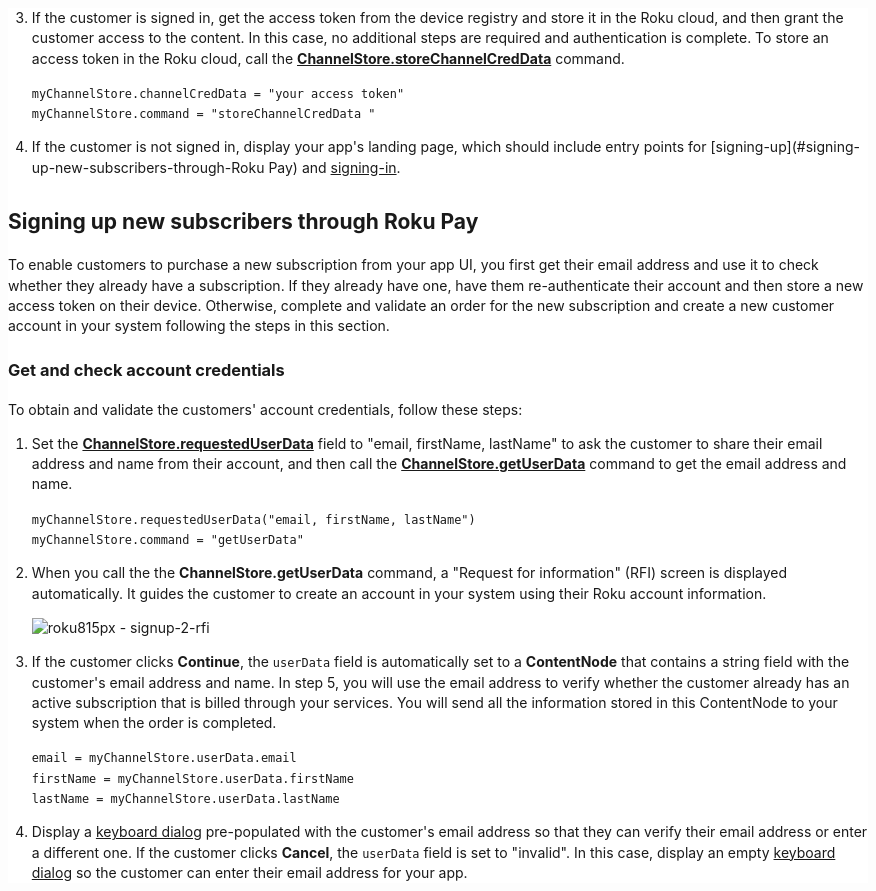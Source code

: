 3.  If the customer is signed in, get the access token from the device registry and store it in the Roku cloud, and then grant the customer access to the content. In this case, no additional steps are required and authentication is complete. To store an access token in the Roku cloud, call the [**ChannelStore.storeChannelCredData**](/docs/references/scenegraph/control-nodes/channelstore.md#storechannelcreddata) command.
    
        myChannelStore.channelCredData = "your access token"
        myChannelStore.command = "storeChannelCredData "
        
    

4.  If the customer is not signed in, display your app's landing page, which should include entry points for \[signing-up\](#signing-up-new-subscribers-through-Roku Pay) and [signing-in](#signing-in-existing-subscribers).

Signing up new subscribers through Roku Pay
-------------------------------------------

To enable customers to purchase a new subscription from your app UI, you first get their email address and use it to check whether they already have a subscription. If they already have one, have them re-authenticate their account and then store a new access token on their device. Otherwise, complete and validate an order for the new subscription and create a new customer account in your system following the steps in this section.

### Get and check account credentials

To obtain and validate the customers' account credentials, follow these steps:

1.  Set the [**ChannelStore.requestedUserData**](/docs/references/scenegraph/control-nodes/channelstore.md#fields) field to "email, firstName, lastName" to ask the customer to share their email address and name from their account, and then call the [**ChannelStore.getUserData**](/docs/references/scenegraph/control-nodes/channelstore.md#getuserdata) command to get the email address and name.
    
        myChannelStore.requestedUserData("email, firstName, lastName")
        myChannelStore.command = "getUserData"
        
    

2.  When you call the the **ChannelStore.getUserData** command, a "Request for information" (RFI) screen is displayed automatically. It guides the customer to create an account in your system using their Roku account information.
    
    ![roku815px - signup-2-rfi](https://image.roku.com/ZHZscHItMTc2/signup-rfi-getuserdata-v2.jpg)
    

3.  If the customer clicks **Continue**, the `userData` field is automatically set to a **ContentNode** that contains a string field with the customer's email address and name. In step 5, you will use the email address to verify whether the customer already has an active subscription that is billed through your services. You will send all the information stored in this ContentNode to your system when the order is completed.
    
        email = myChannelStore.userData.email
        firstName = myChannelStore.userData.firstName
        lastName = myChannelStore.userData.lastName
        
    

4.  Display a [keyboard dialog](/docs/references/scenegraph/standard-dialog-framework-nodes/standard-keyboard-dialog.md) pre-populated with the customer's email address so that they can verify their email address or enter a different one. If the customer clicks **Cancel**, the `userData` field is set to "invalid". In this case, display an empty [keyboard dialog](/docs/references/scenegraph/dialog-nodes/keyboarddialog.md) so the customer can enter their email address for your app.
